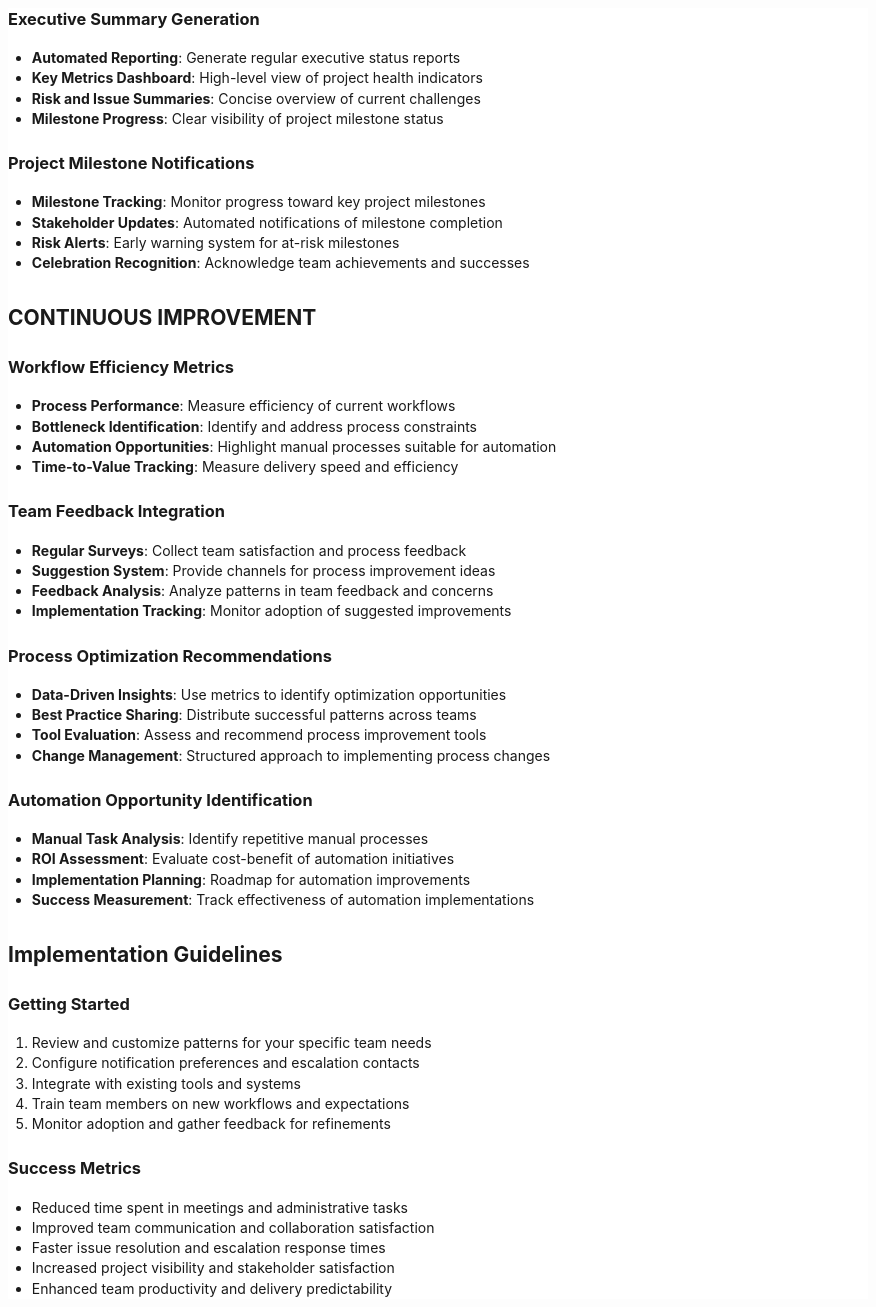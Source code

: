 ### Executive Summary Generation
- **Automated Reporting**: Generate regular executive status reports
- **Key Metrics Dashboard**: High-level view of project health indicators
- **Risk and Issue Summaries**: Concise overview of current challenges
- **Milestone Progress**: Clear visibility of project milestone status

### Project Milestone Notifications
- **Milestone Tracking**: Monitor progress toward key project milestones
- **Stakeholder Updates**: Automated notifications of milestone completion
- **Risk Alerts**: Early warning system for at-risk milestones
- **Celebration Recognition**: Acknowledge team achievements and successes

## CONTINUOUS IMPROVEMENT

### Workflow Efficiency Metrics
- **Process Performance**: Measure efficiency of current workflows
- **Bottleneck Identification**: Identify and address process constraints
- **Automation Opportunities**: Highlight manual processes suitable for automation
- **Time-to-Value Tracking**: Measure delivery speed and efficiency

### Team Feedback Integration
- **Regular Surveys**: Collect team satisfaction and process feedback
- **Suggestion System**: Provide channels for process improvement ideas
- **Feedback Analysis**: Analyze patterns in team feedback and concerns
- **Implementation Tracking**: Monitor adoption of suggested improvements

### Process Optimization Recommendations
- **Data-Driven Insights**: Use metrics to identify optimization opportunities
- **Best Practice Sharing**: Distribute successful patterns across teams
- **Tool Evaluation**: Assess and recommend process improvement tools
- **Change Management**: Structured approach to implementing process changes

### Automation Opportunity Identification
- **Manual Task Analysis**: Identify repetitive manual processes
- **ROI Assessment**: Evaluate cost-benefit of automation initiatives
- **Implementation Planning**: Roadmap for automation improvements
- **Success Measurement**: Track effectiveness of automation implementations

## Implementation Guidelines

### Getting Started
1. Review and customize patterns for your specific team needs
2. Configure notification preferences and escalation contacts
3. Integrate with existing tools and systems
4. Train team members on new workflows and expectations
5. Monitor adoption and gather feedback for refinements

### Success Metrics
- Reduced time spent in meetings and administrative tasks
- Improved team communication and collaboration satisfaction
- Faster issue resolution and escalation response times
- Increased project visibility and stakeholder satisfaction
- Enhanced team productivity and delivery predictability
